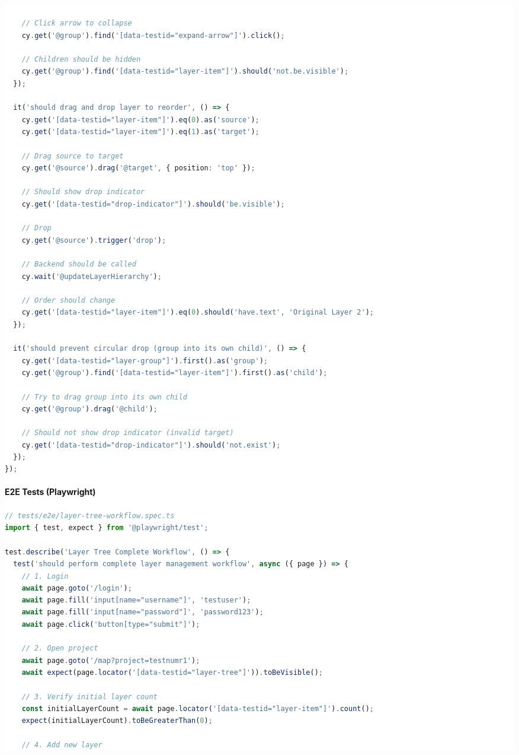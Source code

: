 ```typescript

    // Click arrow to collapse
    cy.get('@group').find('[data-testid="expand-arrow"]').click();

    // Children should be hidden
    cy.get('@group').find('[data-testid="layer-item"]').should('not.be.visible');
  });

  it('should drag and drop layer to reorder', () => {
    cy.get('[data-testid="layer-item"]').eq(0).as('source');
    cy.get('[data-testid="layer-item"]').eq(1).as('target');

    // Drag source to target
    cy.get('@source').drag('@target', { position: 'top' });

    // Should show drop indicator
    cy.get('[data-testid="drop-indicator"]').should('be.visible');

    // Drop
    cy.get('@source').trigger('drop');

    // Backend should be called
    cy.wait('@updateLayerHierarchy');

    // Order should change
    cy.get('[data-testid="layer-item"]').eq(0).should('have.text', 'Original Layer 2');
  });

  it('should prevent circular drop (group into its own child)', () => {
    cy.get('[data-testid="layer-group"]').first().as('group');
    cy.get('@group').find('[data-testid="layer-item"]').first().as('child');

    // Try to drag group into its own child
    cy.get('@group').drag('@child');

    // Should not show drop indicator (invalid target)
    cy.get('[data-testid="drop-indicator"]').should('not.exist');
  });
});
```

#### **E2E Tests (Playwright)**

```typescript
// tests/e2e/layer-tree-workflow.spec.ts
import { test, expect } from '@playwright/test';

test.describe('Layer Tree Complete Workflow', () => {
  test('should perform complete layer management workflow', async ({ page }) => {
    // 1. Login
    await page.goto('/login');
    await page.fill('input[name="username"]', 'testuser');
    await page.fill('input[name="password"]', 'password123');
    await page.click('button[type="submit"]');

    // 2. Open project
    await page.goto('/map?project=testnumr1');
    await expect(page.locator('[data-testid="layer-tree"]')).toBeVisible();

    // 3. Verify initial layer count
    const initialLayerCount = await page.locator('[data-testid="layer-item"]').count();
    expect(initialLayerCount).toBeGreaterThan(0);

    // 4. Add new layer
```